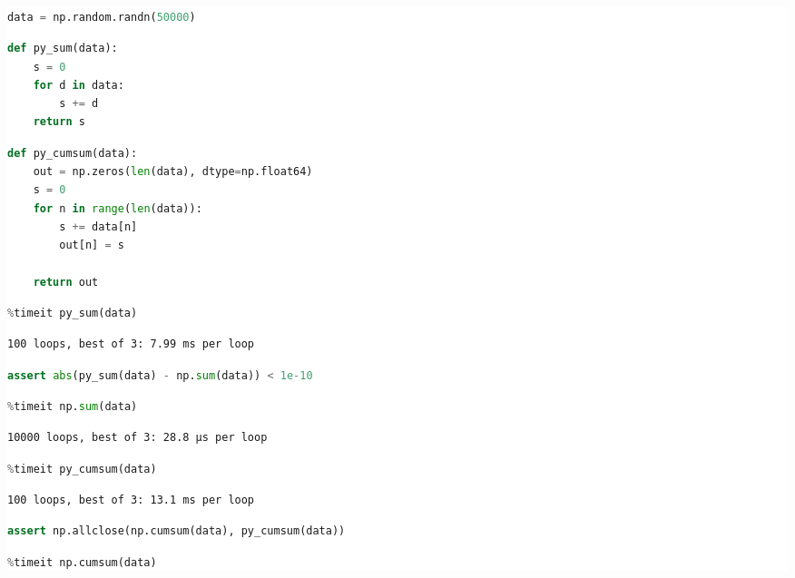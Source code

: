 
```python
data = np.random.randn(50000)
```


```python
def py_sum(data):
    s = 0
    for d in data:
        s += d
    return s
```


```python
def py_cumsum(data):
    out = np.zeros(len(data), dtype=np.float64)
    s = 0
    for n in range(len(data)):
        s += data[n]
        out[n] = s

    return out
```


```python
%timeit py_sum(data)
```

    100 loops, best of 3: 7.99 ms per loop



```python
assert abs(py_sum(data) - np.sum(data)) < 1e-10
```


```python
%timeit np.sum(data)
```

    10000 loops, best of 3: 28.8 µs per loop



```python
%timeit py_cumsum(data)
```

    100 loops, best of 3: 13.1 ms per loop



```python
assert np.allclose(np.cumsum(data), py_cumsum(data))
```


```python
%timeit np.cumsum(data)
```
